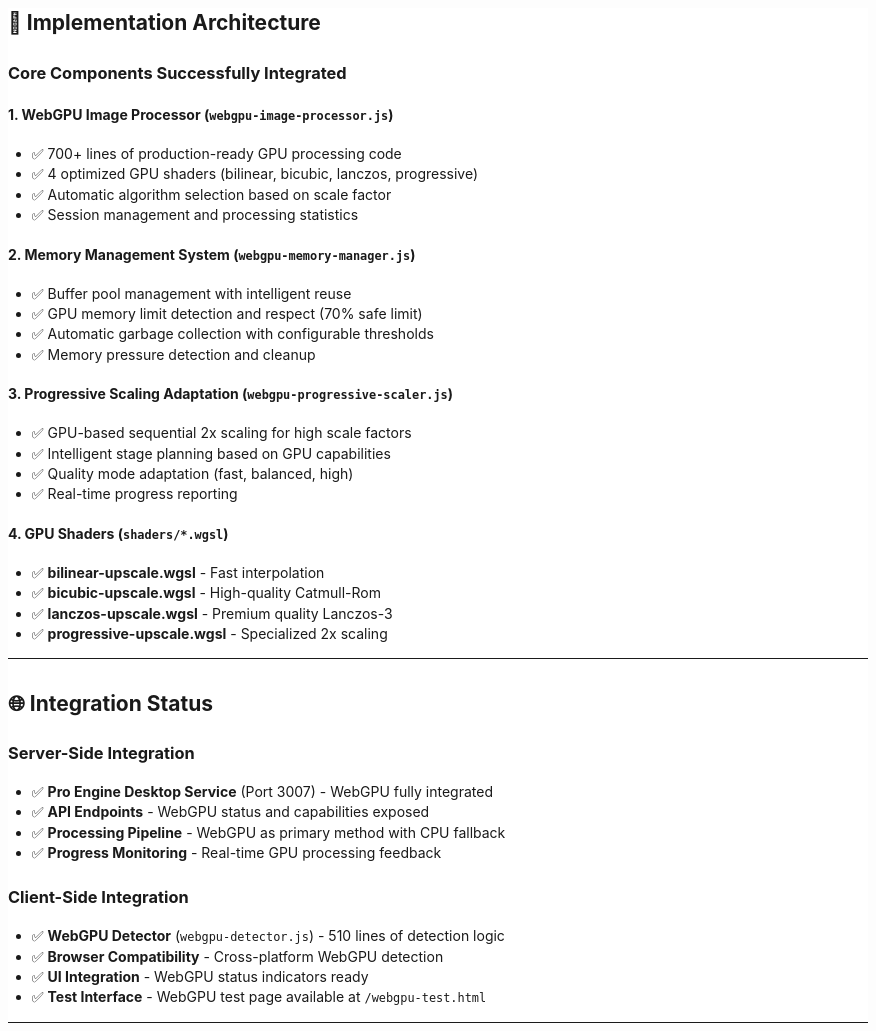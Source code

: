 
## 🔧 Implementation Architecture

### Core Components Successfully Integrated

#### **1. WebGPU Image Processor** (`webgpu-image-processor.js`)
- ✅ 700+ lines of production-ready GPU processing code
- ✅ 4 optimized GPU shaders (bilinear, bicubic, lanczos, progressive)
- ✅ Automatic algorithm selection based on scale factor
- ✅ Session management and processing statistics

#### **2. Memory Management System** (`webgpu-memory-manager.js`)  
- ✅ Buffer pool management with intelligent reuse
- ✅ GPU memory limit detection and respect (70% safe limit)
- ✅ Automatic garbage collection with configurable thresholds
- ✅ Memory pressure detection and cleanup

#### **3. Progressive Scaling Adaptation** (`webgpu-progressive-scaler.js`)
- ✅ GPU-based sequential 2x scaling for high scale factors
- ✅ Intelligent stage planning based on GPU capabilities
- ✅ Quality mode adaptation (fast, balanced, high)
- ✅ Real-time progress reporting

#### **4. GPU Shaders** (`shaders/*.wgsl`)
- ✅ **bilinear-upscale.wgsl** - Fast interpolation
- ✅ **bicubic-upscale.wgsl** - High-quality Catmull-Rom
- ✅ **lanczos-upscale.wgsl** - Premium quality Lanczos-3
- ✅ **progressive-upscale.wgsl** - Specialized 2x scaling

---

## 🌐 Integration Status

### Server-Side Integration
- ✅ **Pro Engine Desktop Service** (Port 3007) - WebGPU fully integrated
- ✅ **API Endpoints** - WebGPU status and capabilities exposed
- ✅ **Processing Pipeline** - WebGPU as primary method with CPU fallback
- ✅ **Progress Monitoring** - Real-time GPU processing feedback

### Client-Side Integration  
- ✅ **WebGPU Detector** (`webgpu-detector.js`) - 510 lines of detection logic
- ✅ **Browser Compatibility** - Cross-platform WebGPU detection
- ✅ **UI Integration** - WebGPU status indicators ready
- ✅ **Test Interface** - WebGPU test page available at `/webgpu-test.html`

---

